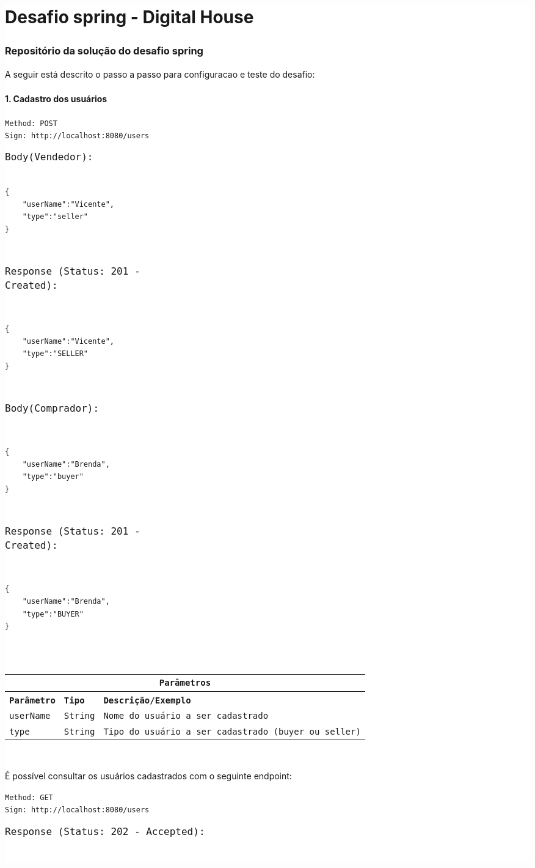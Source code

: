 # Desafio spring - Digital House

### Repositório da solução do desafio spring

A seguir está descrito o passo a passo para configuracao e teste do desafio:

#### 1. Cadastro dos usuários

<p><code>Method: POST</code><br><code>Sign: http://localhost:8080/users</code></p>
<pre>
<code><span style="font-size: medium">Body(Vendedor):</span> </code>

    {
        "userName":"Vicente",
        "type":"seller"
    }


<code><span style="font-size: medium">Response (Status: 201 - Created):</span></code>

    {
        "userName":"Vicente",
        "type":"SELLER"
    }

<code><span style="font-size: medium">Body(Comprador):</span> </code>

    {
        "userName":"Brenda",
        "type":"buyer"
    }


<code><span style="font-size: medium">Response (Status: 201 - Created):</span></code>

    {
        "userName":"Brenda",
        "type":"BUYER"
    }
</pre>

<pre>
<table>
<tr><th colspan="3">Parâmetros</th></tr>
<tr style="text-align: left"><th>Parâmetro</th><th>Tipo</th><th>Descrição/Exemplo</th></tr>
<tr style="text-align: left"><td>userName</td><td>String</td><td>Nome do usuário a ser cadastrado</td></tr>
<tr style="text-align: left"><td>type</td><td>String</td><td>Tipo do usuário a ser cadastrado (buyer ou seller)</td></tr>
</table>
</pre>

É possível consultar os usuários cadastrados com o seguinte endpoint:

<p><code>Method: GET</code><br><code>Sign: http://localhost:8080/users</code></p>
<pre>
<code><span style="font-size: medium">Response (Status: 202 - Accepted):</span></code>
